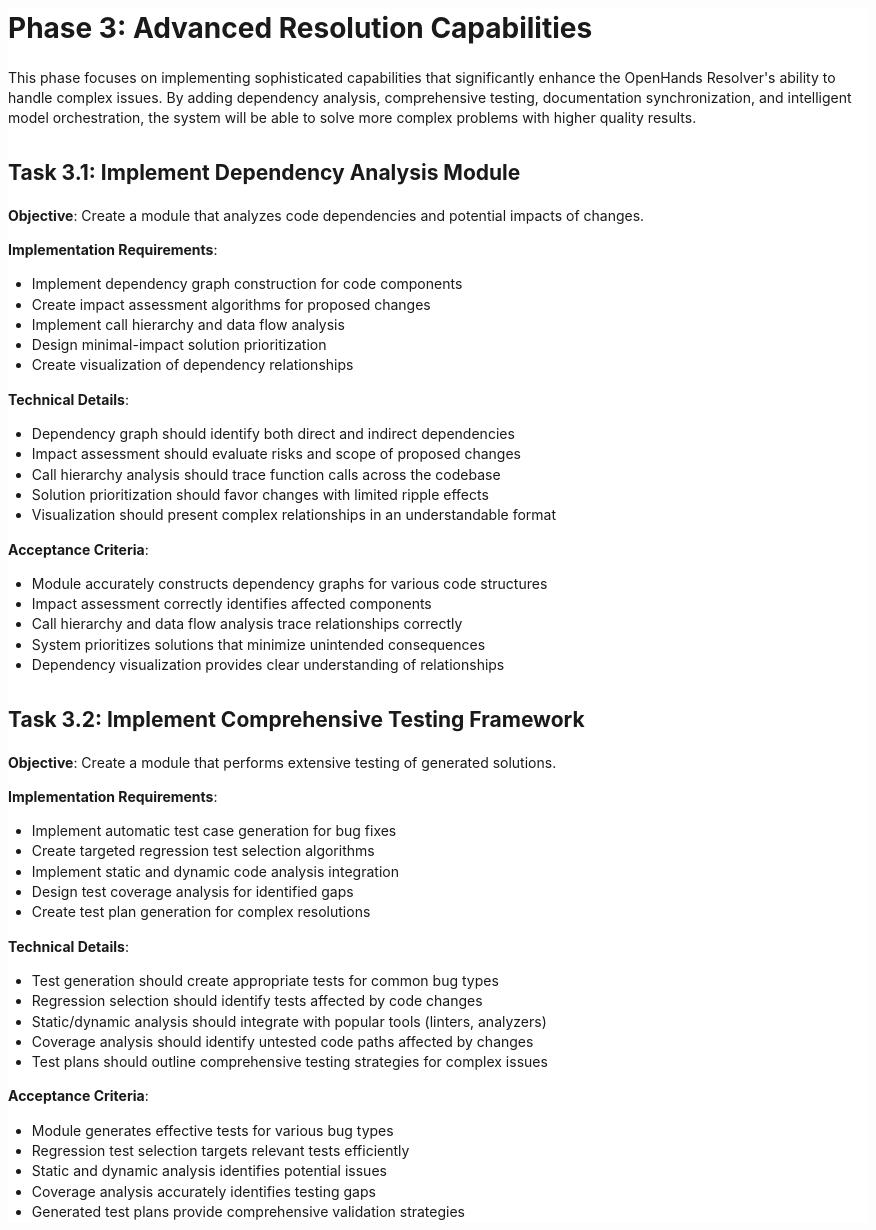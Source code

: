 # Phase 3: Advanced Resolution Capabilities

This phase focuses on implementing sophisticated capabilities that significantly enhance the OpenHands Resolver's ability to handle complex issues. By adding dependency analysis, comprehensive testing, documentation synchronization, and intelligent model orchestration, the system will be able to solve more complex problems with higher quality results.

## Task 3.1: Implement Dependency Analysis Module

**Objective**: Create a module that analyzes code dependencies and potential impacts of changes.

**Implementation Requirements**:
- Implement dependency graph construction for code components
- Create impact assessment algorithms for proposed changes
- Implement call hierarchy and data flow analysis
- Design minimal-impact solution prioritization
- Create visualization of dependency relationships

**Technical Details**:
- Dependency graph should identify both direct and indirect dependencies
- Impact assessment should evaluate risks and scope of proposed changes
- Call hierarchy analysis should trace function calls across the codebase
- Solution prioritization should favor changes with limited ripple effects
- Visualization should present complex relationships in an understandable format

**Acceptance Criteria**:
- Module accurately constructs dependency graphs for various code structures
- Impact assessment correctly identifies affected components
- Call hierarchy and data flow analysis trace relationships correctly
- System prioritizes solutions that minimize unintended consequences
- Dependency visualization provides clear understanding of relationships

## Task 3.2: Implement Comprehensive Testing Framework

**Objective**: Create a module that performs extensive testing of generated solutions.

**Implementation Requirements**:
- Implement automatic test case generation for bug fixes
- Create targeted regression test selection algorithms
- Implement static and dynamic code analysis integration
- Design test coverage analysis for identified gaps
- Create test plan generation for complex resolutions

**Technical Details**:
- Test generation should create appropriate tests for common bug types
- Regression selection should identify tests affected by code changes
- Static/dynamic analysis should integrate with popular tools (linters, analyzers)
- Coverage analysis should identify untested code paths affected by changes
- Test plans should outline comprehensive testing strategies for complex issues

**Acceptance Criteria**:
- Module generates effective tests for various bug types
- Regression test selection targets relevant tests efficiently
- Static and dynamic analysis identifies potential issues
- Coverage analysis accurately identifies testing gaps
- Generated test plans provide comprehensive validation strategies
